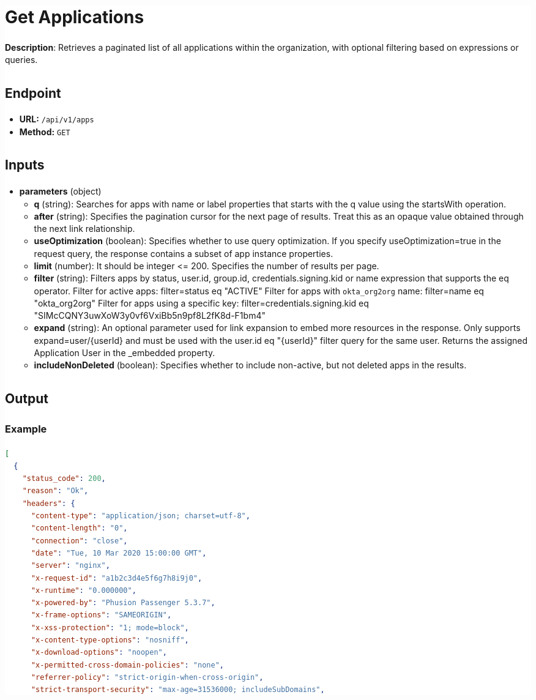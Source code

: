# Get Applications

**Description**: Retrieves a paginated list of all applications within the organization, with optional filtering based on expressions or queries.

## Endpoint

- **URL:** `/api/v1/apps`
- **Method:** `GET`
## Inputs

- **parameters** (object)
  - **q** (string): Searches for apps with name or label properties that starts with the q value using the startsWith operation.
  - **after** (string): Specifies the pagination cursor for the next page of results. Treat this as an opaque value obtained through the next link relationship.
  - **useOptimization** (boolean): Specifies whether to use query optimization. If you specify useOptimization=true in the request query, the response contains a subset of app instance properties.
  - **limit** (number): It should be integer <int32> <= 200. Specifies the number of results per page.
  - **filter** (string): Filters apps by status, user.id, group.id, credentials.signing.kid or name expression that supports the eq operator. Filter for active apps:
  filter=status eq "ACTIVE"
Filter for apps with `okta_org2org` name:
  filter=name eq "okta_org2org"
Filter for apps using a specific key:
  filter=credentials.signing.kid eq "SIMcCQNY3uwXoW3y0vf6VxiBb5n9pf8L2fK8d-F1bm4"
  - **expand** (string): An optional parameter used for link expansion to embed more resources in the response. Only supports expand=user/{userId} and must be used with the user.id eq "{userId}" filter query for the same user. Returns the assigned Application User in the _embedded property.
  - **includeNonDeleted** (boolean): Specifies whether to include non-active, but not deleted apps in the results.
## Output

### Example

```json
[
  {
    "status_code": 200,
    "reason": "Ok",
    "headers": {
      "content-type": "application/json; charset=utf-8",
      "content-length": "0",
      "connection": "close",
      "date": "Tue, 10 Mar 2020 15:00:00 GMT",
      "server": "nginx",
      "x-request-id": "a1b2c3d4e5f6g7h8i9j0",
      "x-runtime": "0.000000",
      "x-powered-by": "Phusion Passenger 5.3.7",
      "x-frame-options": "SAMEORIGIN",
      "x-xss-protection": "1; mode=block",
      "x-content-type-options": "nosniff",
      "x-download-options": "noopen",
      "x-permitted-cross-domain-policies": "none",
      "referrer-policy": "strict-origin-when-cross-origin",
      "strict-transport-security": "max-age=31536000; includeSubDomains",
```